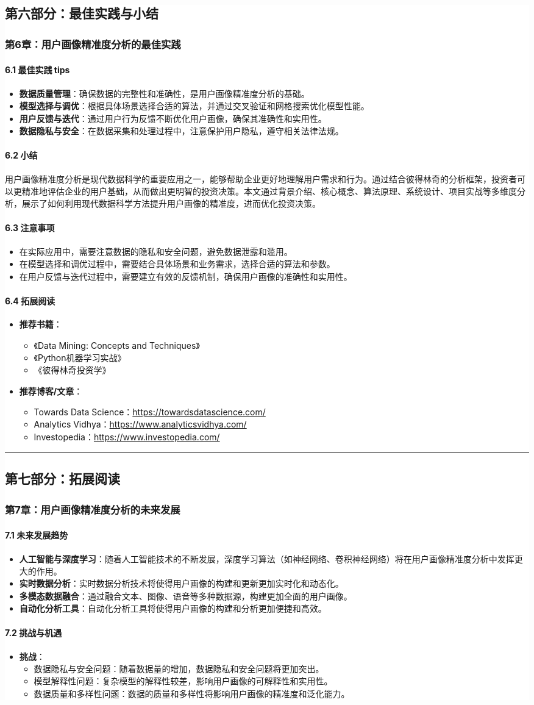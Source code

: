 
## 第六部分：最佳实践与小结

### 第6章：用户画像精准度分析的最佳实践

#### 6.1 最佳实践 tips

- **数据质量管理**：确保数据的完整性和准确性，是用户画像精准度分析的基础。  
- **模型选择与调优**：根据具体场景选择合适的算法，并通过交叉验证和网格搜索优化模型性能。  
- **用户反馈与迭代**：通过用户行为反馈不断优化用户画像，确保其准确性和实用性。  
- **数据隐私与安全**：在数据采集和处理过程中，注意保护用户隐私，遵守相关法律法规。  

#### 6.2 小结

用户画像精准度分析是现代数据科学的重要应用之一，能够帮助企业更好地理解用户需求和行为。通过结合彼得林奇的分析框架，投资者可以更精准地评估企业的用户基础，从而做出更明智的投资决策。本文通过背景介绍、核心概念、算法原理、系统设计、项目实战等多维度分析，展示了如何利用现代数据科学方法提升用户画像的精准度，进而优化投资决策。

#### 6.3 注意事项

- 在实际应用中，需要注意数据的隐私和安全问题，避免数据泄露和滥用。  
- 在模型选择和调优过程中，需要结合具体场景和业务需求，选择合适的算法和参数。  
- 在用户反馈与迭代过程中，需要建立有效的反馈机制，确保用户画像的准确性和实用性。  

#### 6.4 拓展阅读

- **推荐书籍**：  
  - 《Data Mining: Concepts and Techniques》  
  - 《Python机器学习实战》  
  - 《彼得林奇投资学》  

- **推荐博客/文章**：  
  - Towards Data Science：https://towardsdatascience.com/  
  - Analytics Vidhya：https://www.analyticsvidhya.com/  
  - Investopedia：https://www.investopedia.com/  

---

## 第七部分：拓展阅读

### 第7章：用户画像精准度分析的未来发展

#### 7.1 未来发展趋势

- **人工智能与深度学习**：随着人工智能技术的不断发展，深度学习算法（如神经网络、卷积神经网络）将在用户画像精准度分析中发挥更大的作用。  
- **实时数据分析**：实时数据分析技术将使得用户画像的构建和更新更加实时化和动态化。  
- **多模态数据融合**：通过融合文本、图像、语音等多种数据源，构建更加全面的用户画像。  
- **自动化分析工具**：自动化分析工具将使得用户画像的构建和分析更加便捷和高效。  

#### 7.2 挑战与机遇

- **挑战**：  
  - 数据隐私与安全问题：随着数据量的增加，数据隐私和安全问题将更加突出。  
  - 模型解释性问题：复杂模型的解释性较差，影响用户画像的可解释性和实用性。  
  - 数据质量和多样性问题：数据的质量和多样性将影响用户画像的精准度和泛化能力。  

